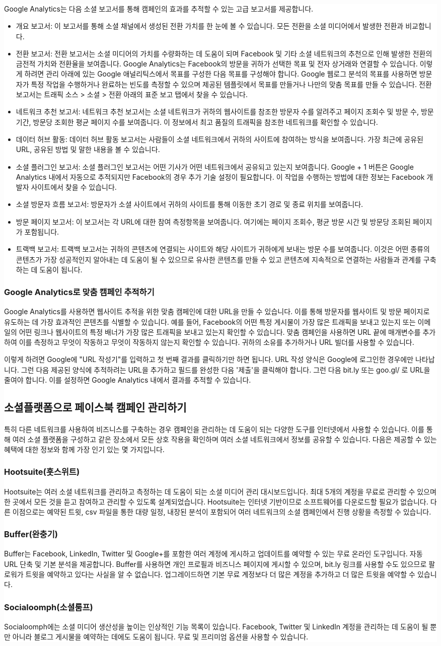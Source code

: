 Google Analytics는 다음 소셜 보고서를 통해 캠페인의 효과를 추적할 수 있는 고급 보고서를 제공합니다.

+ 개요 보고서: 이 보고서를 통해 소셜 채널에서 생성된 전환 가치를 한 눈에 볼 수 있습니다. 모든 전환을 소셜 미디어에서 발생한 전환과 비교합니다.

+ 전환 보고서: 전환 보고서는 소셜 미디어의 가치를 수량화하는 데 도움이 되며 Facebook 및 기타 소셜 네트워크의 추천으로 인해 발생한 전환의 금전적 가치와 전환율을 보여줍니다. Google Analytics는 Facebook의 방문을 귀하가 선택한 목표 및 전자 상거래와 연결할 수 있습니다. 이렇게 하려면 관리 아래에 있는 Google 애널리틱스에서 목표를 구성한 다음 목표를 구성해야 합니다. Google 웹로그 분석의 목표를 사용하면 방문자가 특정 작업을 수행하거나 완료하는 빈도를 측정할 수 있으며 제공된 템플릿에서 목표를 만들거나 나만의 맞춤 목표를 만들 수 있습니다. 전환 보고서는 트래픽 소스 > 소셜 > 전환 아래의 표준 보고 탭에서 찾을 수 있습니다.

+ 네트워크 추천 보고서: 네트워크 추천 보고서는 소셜 네트워크가 귀하의 웹사이트를 참조한 방문자 수를 알려주고 페이지 조회수 및 방문 수, 방문 기간, 방문당 조회한 평균 페이지 수를 보여줍니다. 이 정보에서 최고 품질의 트래픽을 참조한 네트워크를 확인할 수 있습니다.

+ 데이터 허브 활동: 데이터 허브 활동 보고서는 사람들이 소셜 네트워크에서 귀하의 사이트에 참여하는 방식을 보여줍니다. 가장 최근에 공유된 URL, 공유된 방법 및 말한 내용을 볼 수 있습니다.

+ 소셜 플러그인 보고서: 소셜 플러그인 보고서는 어떤 기사가 어떤 네트워크에서 공유되고 있는지 보여줍니다. Google + 1 버튼은 Google Analytics 내에서 자동으로 추적되지만 Facebook의 경우 추가 기술 설정이 필요합니다. 이 작업을 수행하는 방법에 대한 정보는 Facebook 개발자 사이트에서 찾을 수 있습니다.

+ 소셜 방문자 흐름 보고서: 방문자가 소셜 사이트에서 귀하의 사이트를 통해 이동한 초기 경로 및 종료 위치를 보여줍니다.

+ 방문 페이지 보고서: 이 보고서는 각 URL에 대한 참여 측정항목을 보여줍니다. 여기에는 페이지 조회수, 평균 방문 시간 및 방문당 조회된 페이지가 포함됩니다.

+ 트랙백 보고서: 트랙백 보고서는 귀하의 콘텐츠에 연결되는 사이트와 해당 사이트가 귀하에게 보내는 방문 수를 보여줍니다. 이것은 어떤 종류의 콘텐츠가 가장 성공적인지 알아내는 데 도움이 될 수 있으므로 유사한 콘텐츠를 만들 수 있고 콘텐츠에 지속적으로 연결하는 사람들과 관계를 구축하는 데 도움이 됩니다.

### Google Analytics로 맞춤 캠페인 추적하기

Google Analytics를 사용하면 웹사이트 추적을 위한 맞춤 캠페인에 대한 URL을 만들 수 있습니다. 이를 통해 방문자를 웹사이트 및 방문 페이지로 유도하는 데 가장 효과적인 콘텐츠를 식별할 수 있습니다. 예를 들어, Facebook의 어떤 특정 게시물이 가장 많은 트래픽을 보내고 있는지 또는 이메일의 어떤 링크나 웹사이트의 특정 배너가 가장 많은 트래픽을 보내고 있는지 확인할 수 있습니다. 맞춤 캠페인을 사용하면 URL 끝에 매개변수를 추가하여 이를 측정하고 무엇이 작동하고 무엇이 작동하지 않는지 확인할 수 있습니다. 귀하의 소유를 추가하거나 URL 빌더를 사용할 수 있습니다.

이렇게 하려면 Google에 "URL 작성기"를 입력하고 첫 번째 결과를 클릭하기만 하면 됩니다. URL 작성 양식은 Google에 로그인한 경우에만 나타납니다. 그런 다음 제공된 양식에 추적하려는 URL을 추가하고 필드를 완성한 다음 '제출'을 클릭해야 합니다. 그런 다음 bit.ly 또는 goo.gl/ 로 URL을 줄여야 합니다. 이를 설정하면 Google Analytics 내에서 결과를 추적할 수 있습니다.

## 소셜플랫폼으로 페이스북 캠페인 관리하기

특히 다른 네트워크를 사용하여 비즈니스를 구축하는 경우 캠페인을 관리하는 데 도움이 되는 다양한 도구를 인터넷에서 사용할 수 있습니다. 이를 통해 여러 소셜 플랫폼을 구성하고 같은 장소에서 모든 상호 작용을 확인하며 여러 소셜 네트워크에서 정보를 공유할 수 있습니다. 다음은 제공할 수 있는 혜택에 대한 정보와 함께 가장 인기 있는 몇 가지입니다.

### Hootsuite(훗스위트)

Hootsuite는 여러 소셜 네트워크를 관리하고 측정하는 데 도움이 되는 소셜 미디어 관리 대시보드입니다. 최대 5개의 계정을 무료로 관리할 수 있으며 한 곳에서 모든 것을 듣고 참여하고 관리할 수 있도록 설계되었습니다. Hootsuite는 인터넷 기반이므로 소프트웨어를 다운로드할 필요가 없습니다. 다른 이점으로는 예약된 트윗, csv 파일을 통한 대량 일정, 내장된 분석이 포함되어 여러 네트워크의 소셜 캠페인에서 진행 상황을 측정할 수 있습니다.

### Buffer(완충기)

Buffer는 Facebook, LinkedIn, Twitter 및 Google+를 포함한 여러 계정에 게시하고 업데이트를 예약할 수 있는 무료 온라인 도구입니다. 자동 URL 단축 및 기본 분석을 제공합니다. Buffer를 사용하면 개인 프로필과 비즈니스 페이지에 게시할 수 있으며, bit.ly 링크를 사용할 수도 있으므로 팔로워가 트윗을 예약하고 있다는 사실을 알 수 없습니다. 업그레이드하면 기본 무료 계정보다 더 많은 계정을 추가하고 더 많은 트윗을 예약할 수 있습니다.

### Socialoomph(소셜룸프)

Socialoomph에는 소셜 미디어 생산성을 높이는 인상적인 기능 목록이 있습니다. Facebook, Twitter 및 LinkedIn 계정을 관리하는 데 도움이 될 뿐만 아니라 블로그 게시물을 예약하는 데에도 도움이 됩니다. 무료 및 프리미엄 옵션을 사용할 수 있습니다.


